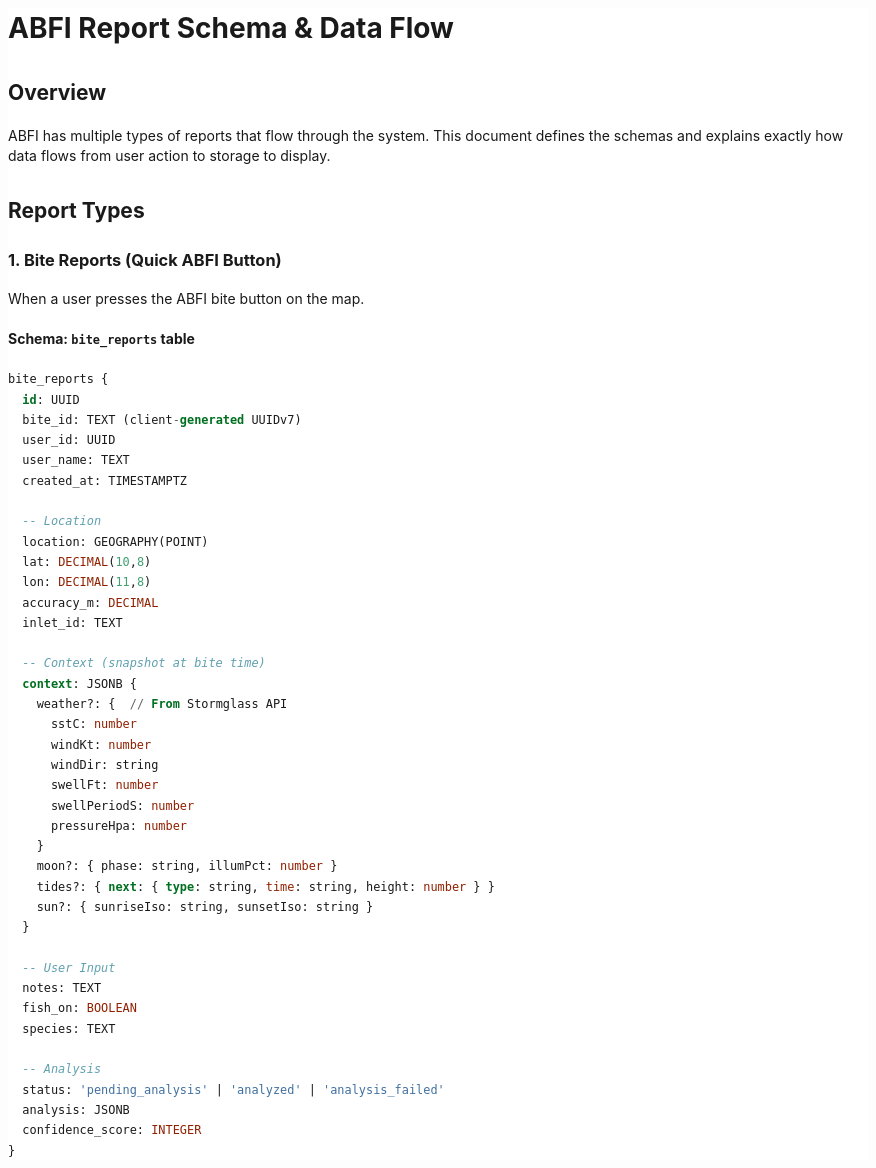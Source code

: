# ABFI Report Schema & Data Flow

## Overview
ABFI has multiple types of reports that flow through the system. This document defines the schemas and explains exactly how data flows from user action to storage to display.

## Report Types

### 1. **Bite Reports** (Quick ABFI Button)
When a user presses the ABFI bite button on the map.

#### Schema: `bite_reports` table
```sql
bite_reports {
  id: UUID
  bite_id: TEXT (client-generated UUIDv7)
  user_id: UUID
  user_name: TEXT
  created_at: TIMESTAMPTZ
  
  -- Location
  location: GEOGRAPHY(POINT)
  lat: DECIMAL(10,8)
  lon: DECIMAL(11,8)
  accuracy_m: DECIMAL
  inlet_id: TEXT
  
  -- Context (snapshot at bite time)
  context: JSONB {
    weather?: {  // From Stormglass API
      sstC: number
      windKt: number
      windDir: string
      swellFt: number
      swellPeriodS: number
      pressureHpa: number
    }
    moon?: { phase: string, illumPct: number }
    tides?: { next: { type: string, time: string, height: number } }
    sun?: { sunriseIso: string, sunsetIso: string }
  }
  
  -- User Input
  notes: TEXT
  fish_on: BOOLEAN
  species: TEXT
  
  -- Analysis
  status: 'pending_analysis' | 'analyzed' | 'analysis_failed'
  analysis: JSONB
  confidence_score: INTEGER
}
```

